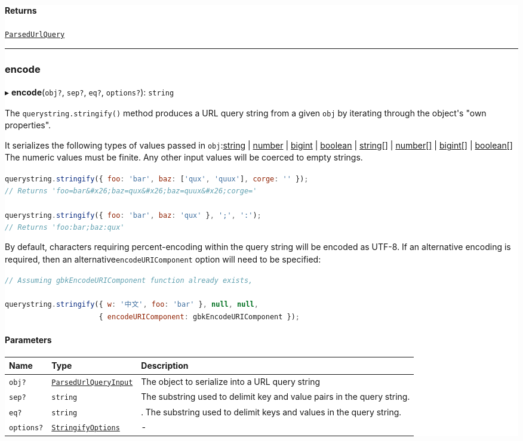 #### Returns

[`ParsedUrlQuery`](https://oven-sh.github.io/bun-types/interfaces/querystring_.ParsedUrlQuery.md)

___

### encode

▸ **encode**(`obj?`, `sep?`, `eq?`, `options?`): `string`

The `querystring.stringify()` method produces a URL query string from a
given `obj` by iterating through the object's "own properties".

It serializes the following types of values passed in `obj`:[string](https://developer.mozilla.org/en-US/docs/Web/JavaScript/Data_structures#String_type) |
[number](https://developer.mozilla.org/en-US/docs/Web/JavaScript/Data_structures#Number_type) |
[bigint](https://developer.mozilla.org/en-US/docs/Web/JavaScript/Reference/Global_Objects/BigInt) |
[boolean](https://developer.mozilla.org/en-US/docs/Web/JavaScript/Data_structures#Boolean_type) |
[string\[\]](https://developer.mozilla.org/en-US/docs/Web/JavaScript/Data_structures#String_type) |
[number\[\]](https://developer.mozilla.org/en-US/docs/Web/JavaScript/Data_structures#Number_type) |
[bigint\[\]](https://developer.mozilla.org/en-US/docs/Web/JavaScript/Reference/Global_Objects/BigInt) |
[boolean\[\]](https://developer.mozilla.org/en-US/docs/Web/JavaScript/Data_structures#Boolean_type) The numeric values must be finite. Any other input values will be coerced to
empty strings.

```js
querystring.stringify({ foo: 'bar', baz: ['qux', 'quux'], corge: '' });
// Returns 'foo=bar&#x26;baz=qux&#x26;baz=quux&#x26;corge='

querystring.stringify({ foo: 'bar', baz: 'qux' }, ';', ':');
// Returns 'foo:bar;baz:qux'
```

By default, characters requiring percent-encoding within the query string will
be encoded as UTF-8\. If an alternative encoding is required, then an alternative`encodeURIComponent` option will need to be specified:

```js
// Assuming gbkEncodeURIComponent function already exists,

querystring.stringify({ w: '中文', foo: 'bar' }, null, null,
                      { encodeURIComponent: gbkEncodeURIComponent });
```

#### Parameters

| Name | Type | Description |
| :------ | :------ | :------ |
| `obj?` | [`ParsedUrlQueryInput`](https://oven-sh.github.io/bun-types/interfaces/querystring_.ParsedUrlQueryInput.md) | The object to serialize into a URL query string |
| `sep?` | `string` | The substring used to delimit key and value pairs in the query string. |
| `eq?` | `string` | . The substring used to delimit keys and values in the query string. |
| `options?` | [`StringifyOptions`](https://oven-sh.github.io/bun-types/interfaces/querystring_.StringifyOptions.md) | - |
